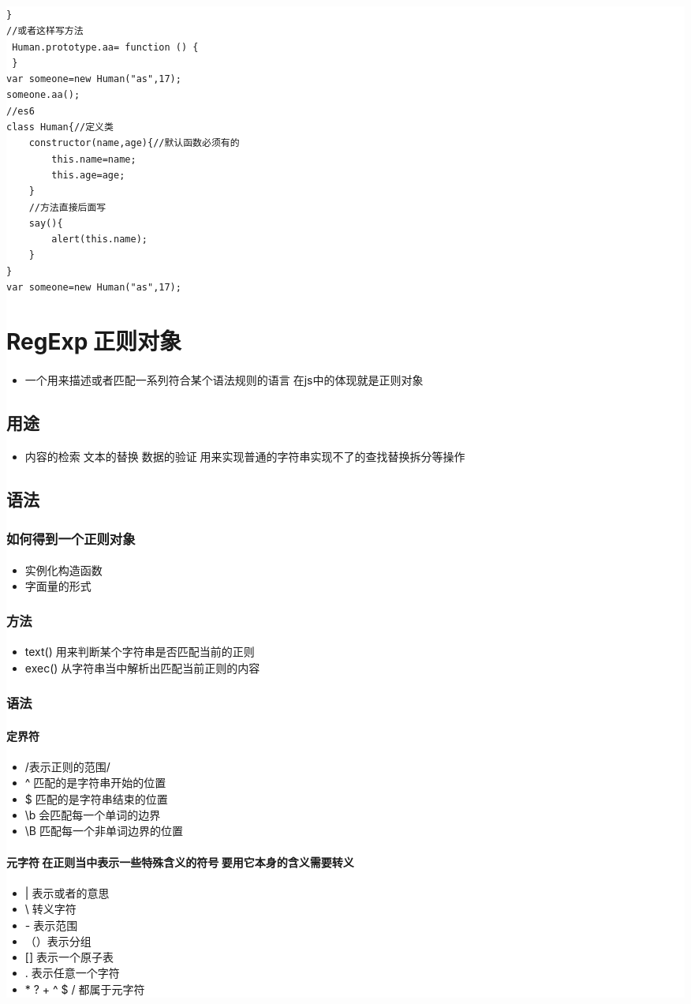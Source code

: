 ```
}
//或者这样写方法
 Human.prototype.aa= function () {
 }
var someone=new Human("as",17);
someone.aa();
//es6
class Human{//定义类
    constructor(name,age){//默认函数必须有的
        this.name=name;
        this.age=age;
    }
    //方法直接后面写
    say(){
        alert(this.name);
    }
}
var someone=new Human("as",17);
```

# RegExp 正则对象
* 一个用来描述或者匹配一系列符合某个语法规则的语言 在js中的体现就是正则对象
## 用途
* 内容的检索 文本的替换 数据的验证 用来实现普通的字符串实现不了的查找替换拆分等操作
## 语法
### 如何得到一个正则对象
* 实例化构造函数
* 字面量的形式
### 方法
* text() 用来判断某个字符串是否匹配当前的正则
* exec() 从字符串当中解析出匹配当前正则的内容
### 语法
#### 定界符
* /表示正则的范围/
* ^ 匹配的是字符串开始的位置
* $ 匹配的是字符串结束的位置
* \b 会匹配每一个单词的边界
* \B 匹配每一个非单词边界的位置
#### 元字符 在正则当中表示一些特殊含义的符号 要用它本身的含义需要转义
* | 表示或者的意思
* \ 转义字符
* \- 表示范围
* （）表示分组
* [] 表示一个原子表
* . 表示任意一个字符
* \* ? + ^ $ / 都属于元字符
